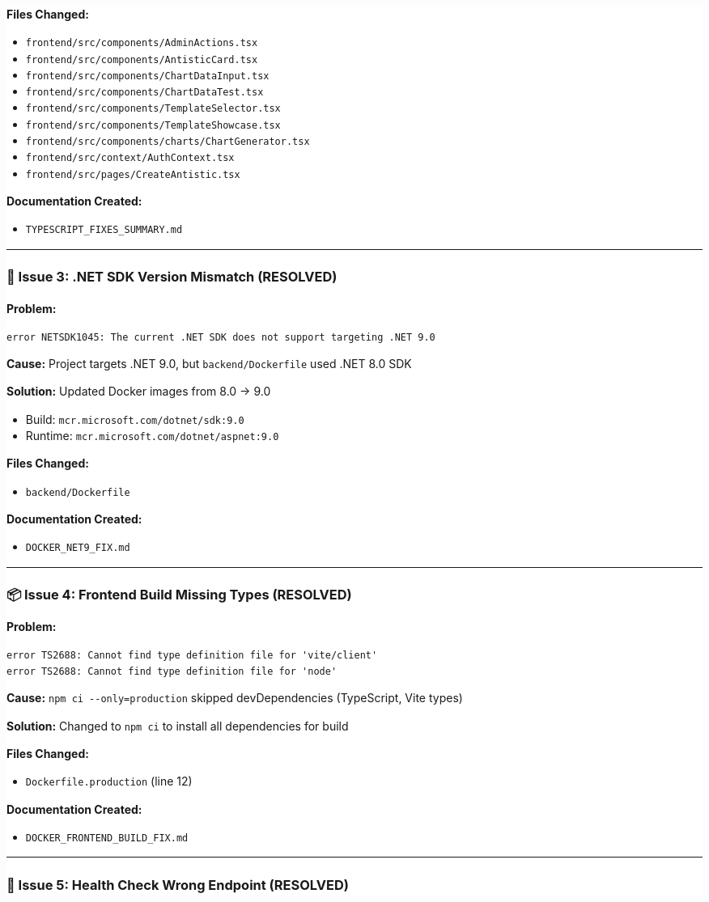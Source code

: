 **Files Changed:**
- `frontend/src/components/AdminActions.tsx`
- `frontend/src/components/AntisticCard.tsx`
- `frontend/src/components/ChartDataInput.tsx`
- `frontend/src/components/ChartDataTest.tsx`
- `frontend/src/components/TemplateSelector.tsx`
- `frontend/src/components/TemplateShowcase.tsx`
- `frontend/src/components/charts/ChartGenerator.tsx`
- `frontend/src/context/AuthContext.tsx`
- `frontend/src/pages/CreateAntistic.tsx`

**Documentation Created:**
- `TYPESCRIPT_FIXES_SUMMARY.md`

---

### 🐳 Issue 3: .NET SDK Version Mismatch (RESOLVED)

**Problem:** 
```
error NETSDK1045: The current .NET SDK does not support targeting .NET 9.0
```

**Cause:** Project targets .NET 9.0, but `backend/Dockerfile` used .NET 8.0 SDK

**Solution:** Updated Docker images from 8.0 → 9.0
- Build: `mcr.microsoft.com/dotnet/sdk:9.0`
- Runtime: `mcr.microsoft.com/dotnet/aspnet:9.0`

**Files Changed:**
- `backend/Dockerfile`

**Documentation Created:**
- `DOCKER_NET9_FIX.md`

---

### 📦 Issue 4: Frontend Build Missing Types (RESOLVED)

**Problem:**
```
error TS2688: Cannot find type definition file for 'vite/client'
error TS2688: Cannot find type definition file for 'node'
```

**Cause:** `npm ci --only=production` skipped devDependencies (TypeScript, Vite types)

**Solution:** Changed to `npm ci` to install all dependencies for build

**Files Changed:**
- `Dockerfile.production` (line 12)

**Documentation Created:**
- `DOCKER_FRONTEND_BUILD_FIX.md`

---

### 🏥 Issue 5: Health Check Wrong Endpoint (RESOLVED)
